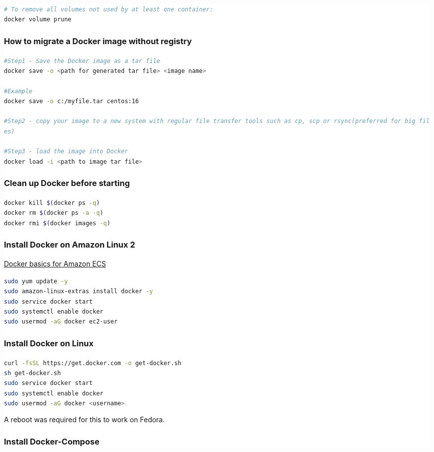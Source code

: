 ```bash
# To remove all volumes not used by at least one container:
docker volume prune
```

### How to migrate a Docker image without registry

```bash
#Step1 - Save the Docker image as a tar file
docker save -o <path for generated tar file> <image name>

#Example
docker save -o c:/myfile.tar centos:16

#Step2 - copy your image to a new system with regular file transfer tools such as cp, scp or rsync(preferred for big files)

#Step3 - load the image into Docker
docker load -i <path to image tar file>
```

### Clean up Docker before starting

```bash
docker kill $(docker ps -q)
docker rm $(docker ps -a -q)
docker rmi $(docker images -q)
```

### Install Docker on Amazon Linux 2

[Docker basics for Amazon ECS](https://docs.aws.amazon.com/AmazonECS/latest/developerguide/docker-basics.html)

```bash
sudo yum update -y
sudo amazon-linux-extras install docker -y
sudo service docker start
sudo systemctl enable docker
sudo usermod -aG docker ec2-user
```

### Install Docker on Linux

```bash
curl -fsSL https://get.docker.com -o get-docker.sh
sh get-docker.sh
sudo service docker start
sudo systemctl enable docker
sudo usermod -aG docker <username>
```

A reboot was required for this to work on Fedora.

### Install Docker-Compose
